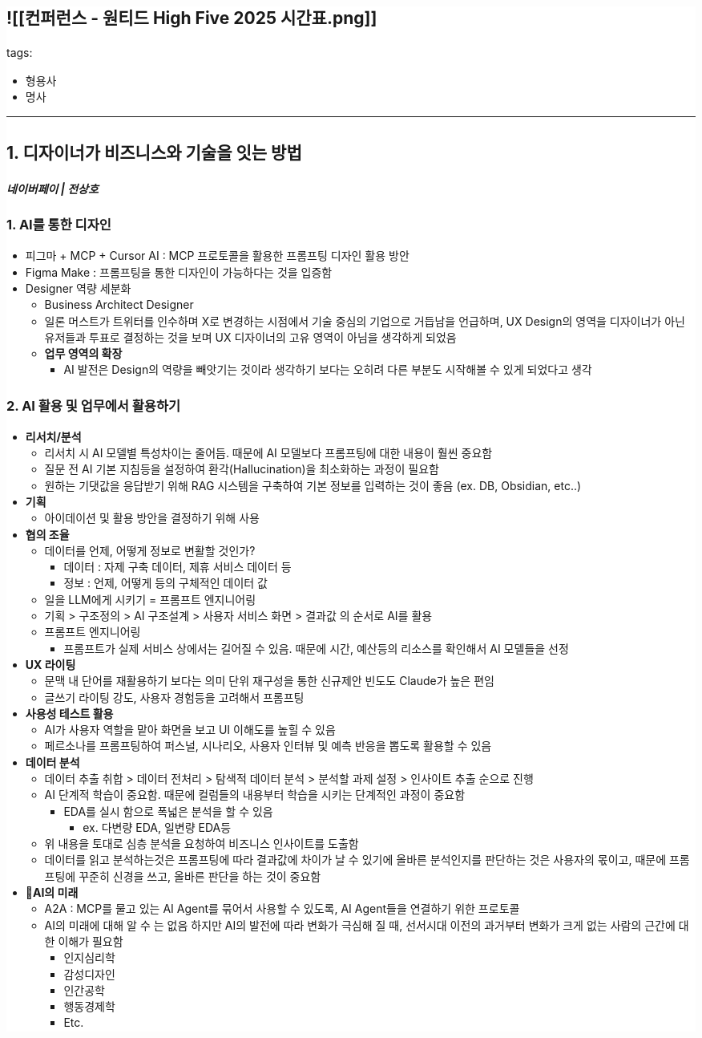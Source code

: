 ![[컨퍼런스 - 원티드 High Five 2025 시간표.png]]
---
tags:
  - 형용사
  - 명사
---
## 1. 디자이너가 비즈니스와 기술을 잇는 방법
##### 네이버페이 | 전상호 

### 1. AI를 통한 디자인

- 피그마 + MCP + Cursor AI : MCP 프로토콜을 활용한 프롬프팅 디자인 활용 방안
- Figma Make : 프롬프팅을 통한 디자인이 가능하다는 것을 입증함
- Designer 역량 세분화
	- Business Architect Designer
	- 일론 머스트가 트위터를 인수하며 X로 변경하는 시점에서 기술 중심의 기업으로 거듭남을 언급하며, UX Design의 영역을 디자이너가 아닌 유저들과 투표로 결정하는 것을 보며 UX 디자이너의 고유 영역이 아님을 생각하게 되었음
	- **업무 영역의 확장**
		- AI 발전은 Design의 역량을 빼앗기는 것이라 생각하기 보다는 오히려 다른 부분도 시작해볼 수 있게 되었다고 생각

### 2. AI 활용 및 업무에서 활용하기

- **리서치/분석**
	- 리서치 시 AI 모델별 특성차이는 줄어듬. 때문에 AI 모델보다 프롬프팅에 대한 내용이 훨씬 중요함
	- 질문 전 AI 기본 지침등을 설정하여 환각(Hallucination)을 최소화하는 과정이 필요함
	- 원하는 기댓값을 응답받기 위해 RAG 시스템을 구축하여 기본 정보를 입력하는 것이 좋음 (ex. DB, Obsidian, etc..)
- **기획**
	- 아이데이션 및 활용 방안을 결정하기 위해 사용
- **협의 조율**
	- 데이터를 언제, 어떻게 정보로 변활할 것인가?
		- 데이터 : 자제 구축 데이터, 제휴 서비스 데이터 등
		- 정보 : 언제, 어떻게 등의 구체적인 데이터 값
	- 일을 LLM에게 시키기 = 프롬프트 엔지니어링
	- 기획 > 구조정의 > AI 구조설계 > 사용자 서비스 화면 > 결과값 의 순서로 AI를 활용
	- 프롬프트 엔지니어링
		- 프롬프트가 실제 서비스 상에서는 길어질 수 있음. 때문에 시간, 예산등의 리소스를 확인해서 AI 모델들을 선정
- **UX 라이팅**
	- 문맥 내 단어를 재활용하기 보다는 의미 단위 재구성을 통한 신규제안 빈도도 Claude가 높은 편임
	- 글쓰기 라이팅 강도, 사용자 경험등을 고려해서 프롬프팅
- **사용성 테스트 활용**
	- AI가 사용자 역할을 맡아 화면을 보고 UI 이해도를 높힐 수 있음
	- 페르소나를 프롬프팅하여 퍼스널, 시나리오, 사용자 인터뷰 및 예측 반응을 뽑도록 활용할 수 있음
- **데이터 분석**
	- 데이터 추출 취합 > 데이터 전처리 > 탐색적 데이터 분석 > 분석할 과제 설정 > 인사이트 추출 순으로 진행
	- AI 단계적 학습이 중요함. 때문에 컬럼들의 내용부터 학습을 시키는 단계적인 과정이 중요함
		- EDA를 실시 함으로 폭넓은 분석을 할 수 있음
			- ex. 다변량 EDA, 일변량 EDA등
	- 위 내용을 토대로 심층 분석을 요청하여 비즈니스 인사이트를 도출함
	- 데이터를 읽고 분석하는것은 프롬프팅에 따라 결과값에 차이가 날 수 있기에 올바른 분석인지를 판단하는 것은 사용자의 몫이고, 때문에 프롬프팅에 꾸준히 신경을 쓰고, 올바른 판단을 하는 것이 중요함
- **AI의 미래**
	- A2A : MCP를 물고 있는 AI Agent를 묶어서 사용할 수 있도록, AI Agent들을 연결하기 위한 프로토콜
	- AI의 미래에 대해 알 수 는 없음 하지만 AI의 발전에 따라 변화가 극심해 질 때, 선서시대 이전의 과거부터 변화가 크게 없는 사람의 근간에 대한 이해가 필요함
		- 인지심리학
		- 감성디자인
		- 인간공학
		- 행동경제학
		- Etc.
